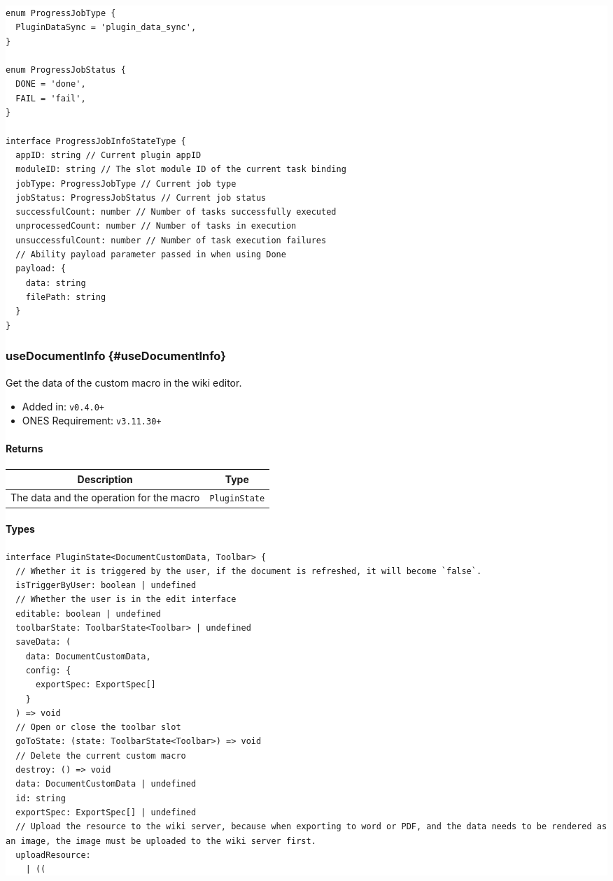 ```tsx
enum ProgressJobType {
  PluginDataSync = 'plugin_data_sync',
}

enum ProgressJobStatus {
  DONE = 'done',
  FAIL = 'fail',
}

interface ProgressJobInfoStateType {
  appID: string // Current plugin appID
  moduleID: string // The slot module ID of the current task binding
  jobType: ProgressJobType // Current job type
  jobStatus: ProgressJobStatus // Current job status
  successfulCount: number // Number of tasks successfully executed
  unprocessedCount: number // Number of tasks in execution
  unsuccessfulCount: number // Number of task execution failures
  // Ability payload parameter passed in when using Done
  payload: {
    data: string
    filePath: string
  }
}
```

### useDocumentInfo {#useDocumentInfo}

Get the data of the custom macro in the wiki editor.

- Added in: `v0.4.0+`
- ONES Requirement: `v3.11.30+`

#### Returns

| Description                              | Type          |
| ---------------------------------------- | ------------- |
| The data and the operation for the macro | `PluginState` |

#### Types

```tsx
interface PluginState<DocumentCustomData, Toolbar> {
  // Whether it is triggered by the user, if the document is refreshed, it will become `false`.
  isTriggerByUser: boolean | undefined
  // Whether the user is in the edit interface
  editable: boolean | undefined
  toolbarState: ToolbarState<Toolbar> | undefined
  saveData: (
    data: DocumentCustomData,
    config: {
      exportSpec: ExportSpec[]
    }
  ) => void
  // Open or close the toolbar slot
  goToState: (state: ToolbarState<Toolbar>) => void
  // Delete the current custom macro
  destroy: () => void
  data: DocumentCustomData | undefined
  id: string
  exportSpec: ExportSpec[] | undefined
  // Upload the resource to the wiki server, because when exporting to word or PDF, and the data needs to be rendered as an image, the image must be uploaded to the wiki server first.
  uploadResource:
    | ((
```
